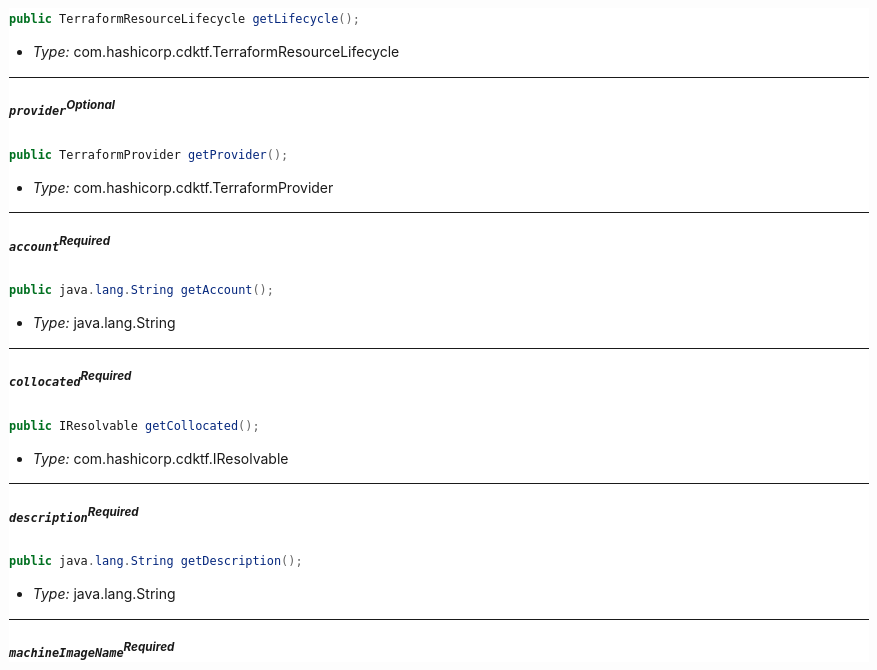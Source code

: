 ```java
public TerraformResourceLifecycle getLifecycle();
```

- *Type:* com.hashicorp.cdktf.TerraformResourceLifecycle

---

##### `provider`<sup>Optional</sup> <a name="provider" id="@cdktf/provider-opc.dataOpcComputeStorageVolumeSnapshot.DataOpcComputeStorageVolumeSnapshot.property.provider"></a>

```java
public TerraformProvider getProvider();
```

- *Type:* com.hashicorp.cdktf.TerraformProvider

---

##### `account`<sup>Required</sup> <a name="account" id="@cdktf/provider-opc.dataOpcComputeStorageVolumeSnapshot.DataOpcComputeStorageVolumeSnapshot.property.account"></a>

```java
public java.lang.String getAccount();
```

- *Type:* java.lang.String

---

##### `collocated`<sup>Required</sup> <a name="collocated" id="@cdktf/provider-opc.dataOpcComputeStorageVolumeSnapshot.DataOpcComputeStorageVolumeSnapshot.property.collocated"></a>

```java
public IResolvable getCollocated();
```

- *Type:* com.hashicorp.cdktf.IResolvable

---

##### `description`<sup>Required</sup> <a name="description" id="@cdktf/provider-opc.dataOpcComputeStorageVolumeSnapshot.DataOpcComputeStorageVolumeSnapshot.property.description"></a>

```java
public java.lang.String getDescription();
```

- *Type:* java.lang.String

---

##### `machineImageName`<sup>Required</sup> <a name="machineImageName" id="@cdktf/provider-opc.dataOpcComputeStorageVolumeSnapshot.DataOpcComputeStorageVolumeSnapshot.property.machineImageName"></a>
